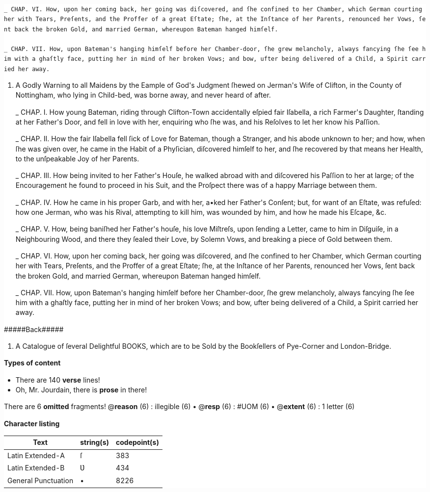     _ CHAP. VI. How, upon her coming back, her going was diſcovered, and ſhe confined to her Chamber, which German courting her with Tears, Preſents, and the Proffer of a great Eſtate; ſhe, at the Inſtance of her Parents, renounced her Vows, ſent back the broken Gold, and married German, whereupon Bateman hanged himſelf.

    _ CHAP. VII. How, upon Bateman's hanging himſelf before her Chamber-door, ſhe grew melancholy, always fancying ſhe ſee him with a ghaſtly face, putting her in mind of her broken Vows; and bow, ufter being delivered of a Child, a Spirit carried her away.

1. A Godly Warning to all Maidens by the Eample of God's Judgment ſhewed on Jerman's Wife of Clifton, in the County of Nottingham, who lying in Child-bed, was borne away, and never heard of after.

    _ CHAP. I. How young Bateman, riding through Clifton-Town accidentally eſpied fair Iſabella, a rich Farmer's Daughter, ſtanding at her Father's Door, and fell in love with her, enquiring who ſhe was, and his Reſolves to let her know his Paſſion.

    _ CHAP. II. How the fair Iſabella fell ſick of Love for Bateman, though a Stranger, and his abode unknown to her; and how, when ſhe was given over, he came in the Habit of a Phyſician, diſcovered himſelf to her, and ſhe recovered by that means her Health, to the unſpeakable Joy of her Parents.

    _ CHAP. III. How being invited to her Father's Houſe, he walked abroad with and diſcovered his Paſſion to her at large; of the Encouragement he found to proceed in his Suit, and the Proſpect there was of a happy Marriage between them.

    _ CHAP. IV. How he came in his proper Garb, and with her, a•ked her Father's Conſent; but, for want of an Eſtate, was refuſed: how one Jerman, who was his Rival, attempting to kill him, was wounded by him, and how he made his Eſcape, &c.

    _ CHAP. V. How, being baniſhed her Father's houſe, his love Miſtreſs, upon ſending a Letter, came to him in Diſguiſe, in a Neighbouring Wood, and there they ſealed their Love, by Solemn Vows, and breaking a piece of Gold between them.

    _ CHAP. VI. How, upon her coming back, her going was diſcovered, and ſhe confined to her Chamber, which German courting her with Tears, Preſents, and the Proffer of a great Eſtate; ſhe, at the Inſtance of her Parents, renounced her Vows, ſent back the broken Gold, and married German, whereupon Bateman hanged himſelf.

    _ CHAP. VII. How, upon Bateman's hanging himſelf before her Chamber-door, ſhe grew melancholy, always fancying ſhe ſee him with a ghaſtly face, putting her in mind of her broken Vows; and bow, ufter being delivered of a Child, a Spirit carried her away.

#####Back#####

1. A Catalogue of ſeveral Delightful BOOKS, which are to be Sold by the Bookſellers of Pye-Corner and London-Bridge.

**Types of content**

  * There are 140 **verse** lines!
  * Oh, Mr. Jourdain, there is **prose** in there!

There are 6 **omitted** fragments! 
 @__reason__ (6) : illegible (6)  •  @__resp__ (6) : #UOM (6)  •  @__extent__ (6) : 1 letter (6)

**Character listing**


|Text|string(s)|codepoint(s)|
|---|---|---|
|Latin Extended-A|ſ|383|
|Latin Extended-B|Ʋ|434|
|General Punctuation|•|8226|
